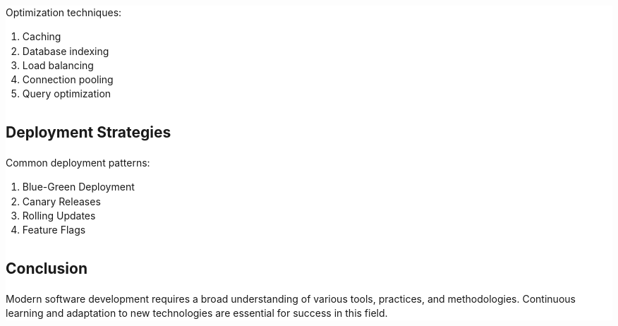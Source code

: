 Optimization techniques:

1. Caching
2. Database indexing
3. Load balancing
4. Connection pooling
5. Query optimization

## Deployment Strategies

Common deployment patterns:

1. Blue-Green Deployment
2. Canary Releases
3. Rolling Updates
4. Feature Flags

## Conclusion

Modern software development requires a broad understanding of various tools, practices, and methodologies. Continuous learning and adaptation to new technologies are essential for success in this field.

